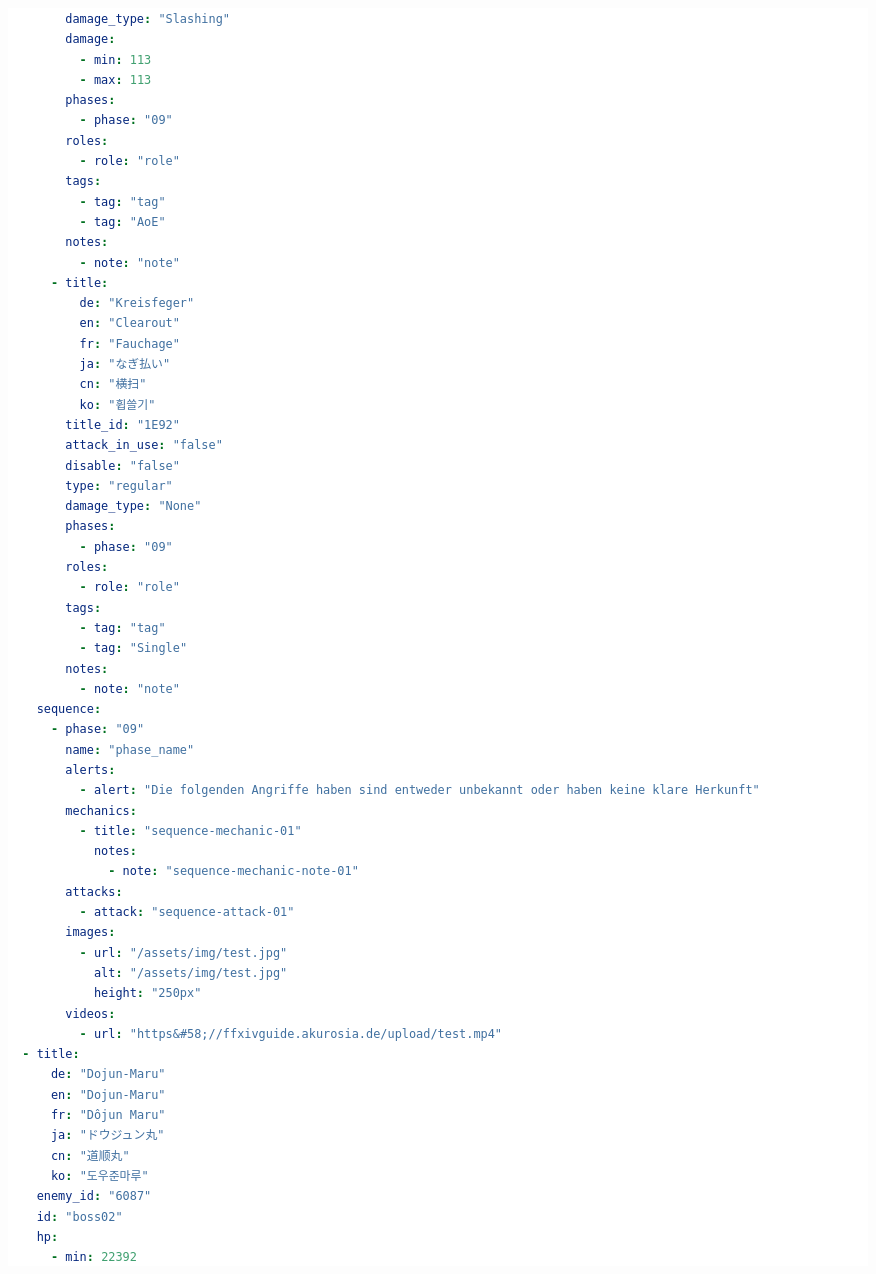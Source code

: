 ```yaml
        damage_type: "Slashing"
        damage:
          - min: 113
          - max: 113
        phases:
          - phase: "09"
        roles:
          - role: "role"
        tags:
          - tag: "tag"
          - tag: "AoE"
        notes:
          - note: "note"
      - title:
          de: "Kreisfeger"
          en: "Clearout"
          fr: "Fauchage"
          ja: "なぎ払い"
          cn: "横扫"
          ko: "휩쓸기"
        title_id: "1E92"
        attack_in_use: "false"
        disable: "false"
        type: "regular"
        damage_type: "None"
        phases:
          - phase: "09"
        roles:
          - role: "role"
        tags:
          - tag: "tag"
          - tag: "Single"
        notes:
          - note: "note"
    sequence:
      - phase: "09"
        name: "phase_name"
        alerts:
          - alert: "Die folgenden Angriffe haben sind entweder unbekannt oder haben keine klare Herkunft"
        mechanics:
          - title: "sequence-mechanic-01"
            notes:
              - note: "sequence-mechanic-note-01"
        attacks:
          - attack: "sequence-attack-01"
        images:
          - url: "/assets/img/test.jpg"
            alt: "/assets/img/test.jpg"
            height: "250px"
        videos:
          - url: "https&#58;//ffxivguide.akurosia.de/upload/test.mp4"
  - title:
      de: "Dojun-Maru"
      en: "Dojun-Maru"
      fr: "Dôjun Maru"
      ja: "ドウジュン丸"
      cn: "道顺丸"
      ko: "도우준마루"
    enemy_id: "6087"
    id: "boss02"
    hp:
      - min: 22392
```